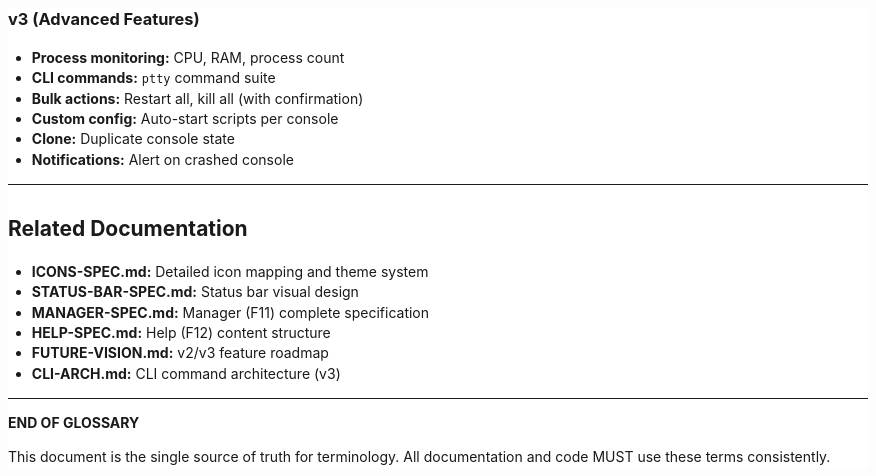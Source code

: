 ### v3 (Advanced Features)
- **Process monitoring:** CPU, RAM, process count
- **CLI commands:** `ptty` command suite
- **Bulk actions:** Restart all, kill all (with confirmation)
- **Custom config:** Auto-start scripts per console
- **Clone:** Duplicate console state
- **Notifications:** Alert on crashed console

---

## Related Documentation

- **ICONS-SPEC.md:** Detailed icon mapping and theme system
- **STATUS-BAR-SPEC.md:** Status bar visual design
- **MANAGER-SPEC.md:** Manager (F11) complete specification
- **HELP-SPEC.md:** Help (F12) content structure
- **FUTURE-VISION.md:** v2/v3 feature roadmap
- **CLI-ARCH.md:** CLI command architecture (v3)

---

**END OF GLOSSARY**

This document is the single source of truth for terminology.
All documentation and code MUST use these terms consistently.
